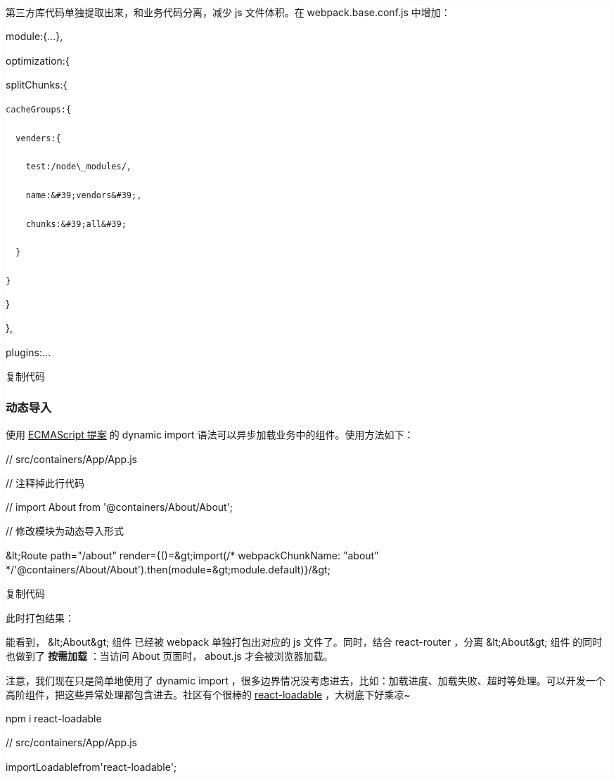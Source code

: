 第三方库代码单独提取出来，和业务代码分离，减少 js 文件体积。在 webpack.base.conf.js 中增加：

module:{...},

optimization:{

  splitChunks:{

    cacheGroups:{

      venders:{

        test:/node\_modules/,

        name:&#39;vendors&#39;,

        chunks:&#39;all&#39;

      }

    }

  }

},

plugins:...

复制代码

### 动态导入

使用 [ECMAScript 提案](https://link.juejin.im/?target=https%3A%2F%2Fgithub.com%2Ftc39%2Fproposal-dynamic-import) 的 dynamic import 语法可以异步加载业务中的组件。使用方法如下：

// src/containers/App/App.js

// 注释掉此行代码

// import About from &#39;@containers/About/About&#39;;

// 修改模块为动态导入形式

\&lt;Route path=&quot;/about&quot; render={()=\&gt;import(/\* webpackChunkName: &quot;about&quot; \*/&#39;@containers/About/About&#39;).then(module=\&gt;module.default)}/\&gt;

复制代码

此时打包结果：

能看到， \&lt;About\&gt; 组件 已经被 webpack 单独打包出对应的 js 文件了。同时，结合 react-router ，分离 \&lt;About\&gt; 组件 的同时也做到了  **按需加载**  ：当访问 About 页面时， about.js 才会被浏览器加载。

注意，我们现在只是简单地使用了 dynamic import ，很多边界情况没考虑进去，比如：加载进度、加载失败、超时等处理。可以开发一个高阶组件，把这些异常处理都包含进去。社区有个很棒的 [react-loadable](https://link.juejin.im/?target=https%3A%2F%2Fgithub.com%2Fjamiebuilds%2Freact-loadable) ，大树底下好乘凉~

npm i react-loadable

// src/containers/App/App.js

importLoadablefrom&#39;react-loadable&#39;;
